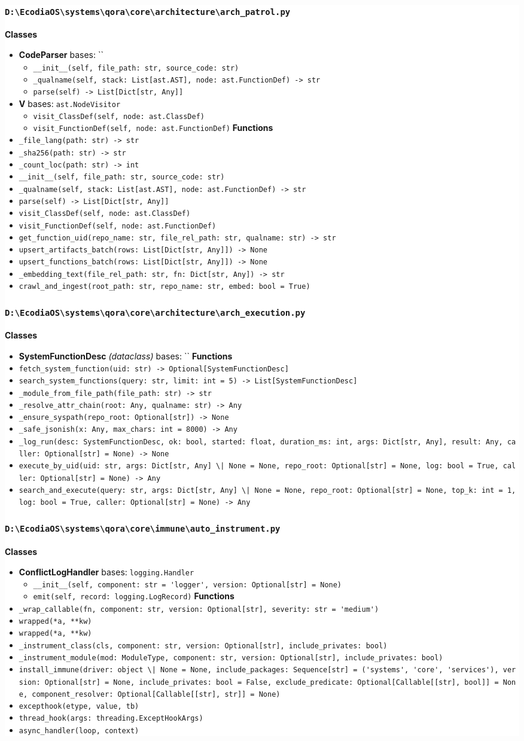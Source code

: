 ### `D:\EcodiaOS\systems\qora\core\architecture\arch_patrol.py`
**Classes**
- **CodeParser**  bases: ``
  - `__init__(self, file_path: str, source_code: str)`
  - `_qualname(self, stack: List[ast.AST], node: ast.FunctionDef) -> str`
  - `parse(self) -> List[Dict[str, Any]]`
- **V**  bases: `ast.NodeVisitor`
  - `visit_ClassDef(self, node: ast.ClassDef)`
  - `visit_FunctionDef(self, node: ast.FunctionDef)`
**Functions**
- `_file_lang(path: str) -> str`
- `_sha256(path: str) -> str`
- `_count_loc(path: str) -> int`
- `__init__(self, file_path: str, source_code: str)`
- `_qualname(self, stack: List[ast.AST], node: ast.FunctionDef) -> str`
- `parse(self) -> List[Dict[str, Any]]`
- `visit_ClassDef(self, node: ast.ClassDef)`
- `visit_FunctionDef(self, node: ast.FunctionDef)`
- `get_function_uid(repo_name: str, file_rel_path: str, qualname: str) -> str`
- `upsert_artifacts_batch(rows: List[Dict[str, Any]]) -> None`
- `upsert_functions_batch(rows: List[Dict[str, Any]]) -> None`
- `_embedding_text(file_rel_path: str, fn: Dict[str, Any]) -> str`
- `crawl_and_ingest(root_path: str, repo_name: str, embed: bool = True)`

### `D:\EcodiaOS\systems\qora\core\architecture\arch_execution.py`
**Classes**
- **SystemFunctionDesc** _(dataclass)_  bases: ``
**Functions**
- `fetch_system_function(uid: str) -> Optional[SystemFunctionDesc]`
- `search_system_functions(query: str, limit: int = 5) -> List[SystemFunctionDesc]`
- `_module_from_file_path(file_path: str) -> str`
- `_resolve_attr_chain(root: Any, qualname: str) -> Any`
- `_ensure_syspath(repo_root: Optional[str]) -> None`
- `_safe_jsonish(x: Any, max_chars: int = 8000) -> Any`
- `_log_run(desc: SystemFunctionDesc, ok: bool, started: float, duration_ms: int, args: Dict[str, Any], result: Any, caller: Optional[str] = None) -> None`
- `execute_by_uid(uid: str, args: Dict[str, Any] \| None = None, repo_root: Optional[str] = None, log: bool = True, caller: Optional[str] = None) -> Any`
- `search_and_execute(query: str, args: Dict[str, Any] \| None = None, repo_root: Optional[str] = None, top_k: int = 1, log: bool = True, caller: Optional[str] = None) -> Any`

### `D:\EcodiaOS\systems\qora\core\immune\auto_instrument.py`
**Classes**
- **ConflictLogHandler**  bases: `logging.Handler`
  - `__init__(self, component: str = 'logger', version: Optional[str] = None)`
  - `emit(self, record: logging.LogRecord)`
**Functions**
- `_wrap_callable(fn, component: str, version: Optional[str], severity: str = 'medium')`
- `wrapped(*a, **kw)`
- `wrapped(*a, **kw)`
- `_instrument_class(cls, component: str, version: Optional[str], include_privates: bool)`
- `_instrument_module(mod: ModuleType, component: str, version: Optional[str], include_privates: bool)`
- `install_immune(driver: object \| None = None, include_packages: Sequence[str] = ('systems', 'core', 'services'), version: Optional[str] = None, include_privates: bool = False, exclude_predicate: Optional[Callable[[str], bool]] = None, component_resolver: Optional[Callable[[str], str]] = None)`
- `excepthook(etype, value, tb)`
- `thread_hook(args: threading.ExceptHookArgs)`
- `async_handler(loop, context)`